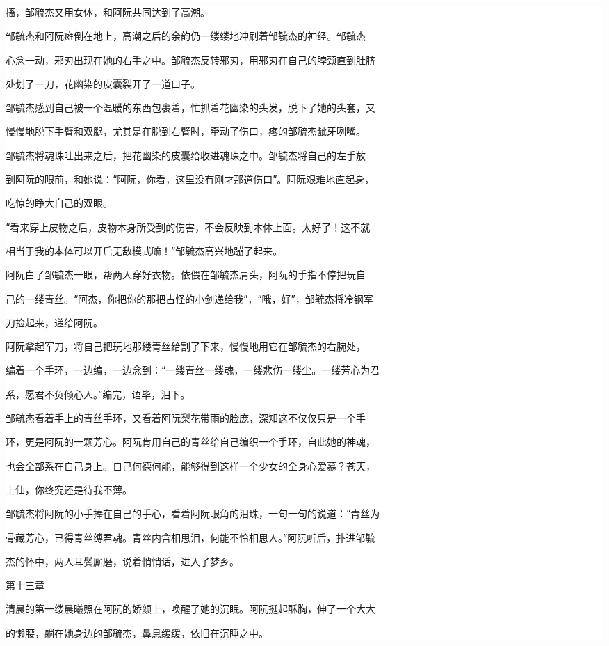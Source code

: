 搐，邹毓杰又用女体，和阿阮共同达到了高潮。



邹毓杰和阿阮瘫倒在地上，高潮之后的余韵仍一缕缕地冲刷着邹毓杰的神经。邹毓杰

心念一动，邪刃出现在她的右手之中。邹毓杰反转邪刃，用邪刃在自己的脖颈直到肚脐

处划了一刀，花幽染的皮囊裂开了一道口子。



邹毓杰感到自己被一个温暖的东西包裹着，忙抓着花幽染的头发，脱下了她的头套，又

慢慢地脱下手臂和双腿，尤其是在脱到右臂时，牵动了伤口，疼的邹毓杰龇牙咧嘴。



邹毓杰将魂珠吐出来之后，把花幽染的皮囊给收进魂珠之中。邹毓杰将自己的左手放

到阿阮的眼前，和她说：“阿阮，你看，这里没有刚才那道伤口”。阿阮艰难地直起身，

吃惊的睁大自己的双眼。

“看来穿上皮物之后，皮物本身所受到的伤害，不会反映到本体上面。太好了！这不就

相当于我的本体可以开启无敌模式嘛！”邹毓杰高兴地蹦了起来。



阿阮白了邹毓杰一眼，帮两人穿好衣物。依偎在邹毓杰肩头，阿阮的手指不停把玩自

己的一缕青丝。“阿杰，你把你的那把古怪的小剑递给我”，“哦，好”，邹毓杰将冷钢军

刀捡起来，递给阿阮。



阿阮拿起军刀，将自己把玩地那缕青丝给割了下来，慢慢地用它在邹毓杰的右腕处，

编着一个手环，一边编，一边念到：“一缕青丝一缕魂，一缕悲伤一缕尘。一缕芳心为君

系，愿君不负倾心人。”编完，语毕，泪下。



邹毓杰看着手上的青丝手环，又看着阿阮梨花带雨的脸庞，深知这不仅仅只是一个手

环，更是阿阮的一颗芳心。阿阮肯用自己的青丝给自己编织一个手环，自此她的神魂，

也会全部系在自己身上。自己何德何能，能够得到这样一个少女的全身心爱慕？苍天，

上仙，你终究还是待我不薄。



邹毓杰将阿阮的小手捧在自己的手心，看着阿阮眼角的泪珠，一句一句的说道：“青丝为

骨藏芳心，已得青丝缚君魂。青丝内含相思泪，何能不怜相思人。”阿阮听后，扑进邹毓

杰的怀中，两人耳鬓厮磨，说着悄悄话，进入了梦乡。

第十三章



清晨的第一缕晨曦照在阿阮的娇颜上，唤醒了她的沉眠。阿阮挺起酥胸，伸了一个大大

的懒腰，躺在她身边的邹毓杰，鼻息缓缓，依旧在沉睡之中。
